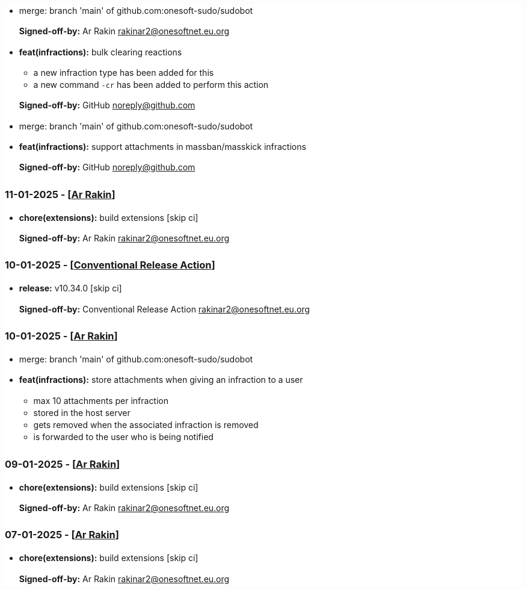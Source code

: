   * merge: branch 'main' of github.com:onesoft-sudo/sudobot    
      
    **Signed-off-by:**  Ar Rakin <rakinar2@onesoftnet.eu.org>  
      
  * **feat(infractions):** bulk clearing reactions    
      
    * a new infraction type has been added for this  
    * a new command `-cr` has been added to perform this action  
      
    **Signed-off-by:**  GitHub <noreply@github.com>  
      
  * merge: branch 'main' of github.com:onesoft-sudo/sudobot
  * **feat(infractions):** support attachments in massban/masskick infractions    
      
    **Signed-off-by:**  GitHub <noreply@github.com>  
      

### 11-01-2025 - [[Ar Rakin](mailto:rakinar2@onesoftnet.eu.org)]

  * **chore(extensions):** build extensions [skip ci]    
      
    **Signed-off-by:**  Ar Rakin <rakinar2@onesoftnet.eu.org>  
      

### 10-01-2025 - [[Conventional Release Action](mailto:rakinar2@onesoftnet.eu.org)]

  * **release:** v10.34.0 [skip ci]    
      
    **Signed-off-by:**  Conventional Release Action <rakinar2@onesoftnet.eu.org>  
      

### 10-01-2025 - [[Ar Rakin](mailto:rakinar2@onesoftnet.eu.org)]

  * merge: branch 'main' of github.com:onesoft-sudo/sudobot
  * **feat(infractions):** store attachments when giving an infraction to a user    
      
    * max 10 attachments per infraction  
    * stored in the host server  
    * gets removed when the associated infraction is removed  
    * is forwarded to the user who is being notified  
      

### 09-01-2025 - [[Ar Rakin](mailto:rakinar2@onesoftnet.eu.org)]

  * **chore(extensions):** build extensions [skip ci]    
      
    **Signed-off-by:**  Ar Rakin <rakinar2@onesoftnet.eu.org>  
      

### 07-01-2025 - [[Ar Rakin](mailto:rakinar2@onesoftnet.eu.org)]

  * **chore(extensions):** build extensions [skip ci]    
      
    **Signed-off-by:**  Ar Rakin <rakinar2@onesoftnet.eu.org>  
      